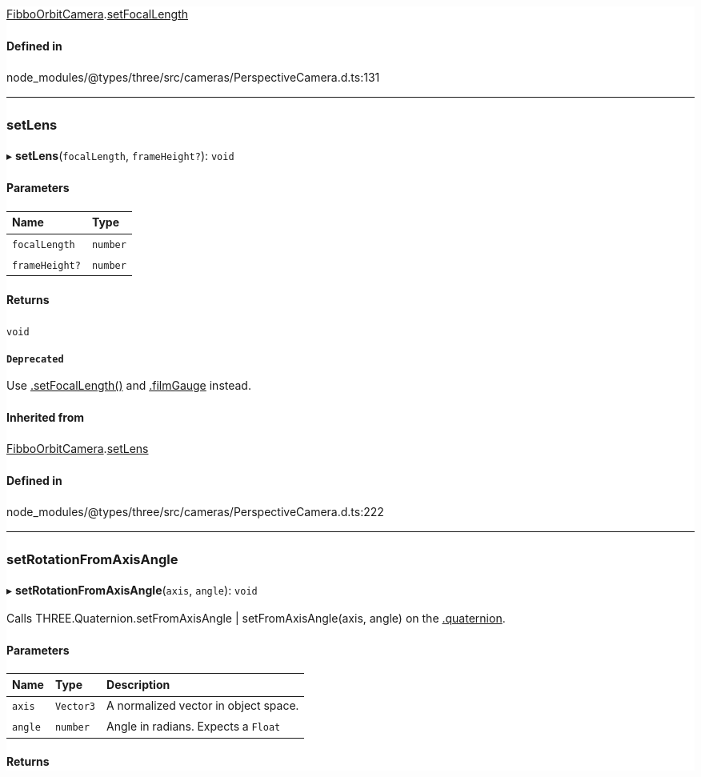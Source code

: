 [FibboOrbitCamera](FibboOrbitCamera.md).[setFocalLength](FibboOrbitCamera.md#setfocallength)

#### Defined in

node_modules/@types/three/src/cameras/PerspectiveCamera.d.ts:131

___

### setLens

▸ **setLens**(`focalLength`, `frameHeight?`): `void`

#### Parameters

| Name | Type |
| :------ | :------ |
| `focalLength` | `number` |
| `frameHeight?` | `number` |

#### Returns

`void`

**`Deprecated`**

Use [.setFocalLength()](FibboCamera.md#setfocallength) and [.filmGauge](FibboCamera.md#filmgauge) instead.

#### Inherited from

[FibboOrbitCamera](FibboOrbitCamera.md).[setLens](FibboOrbitCamera.md#setlens)

#### Defined in

node_modules/@types/three/src/cameras/PerspectiveCamera.d.ts:222

___

### setRotationFromAxisAngle

▸ **setRotationFromAxisAngle**(`axis`, `angle`): `void`

Calls THREE.Quaternion.setFromAxisAngle | setFromAxisAngle(axis, angle) on the [.quaternion](FibboCamera.md#quaternion).

#### Parameters

| Name | Type | Description |
| :------ | :------ | :------ |
| `axis` | `Vector3` | A normalized vector in object space. |
| `angle` | `number` | Angle in radians. Expects a `Float` |

#### Returns
